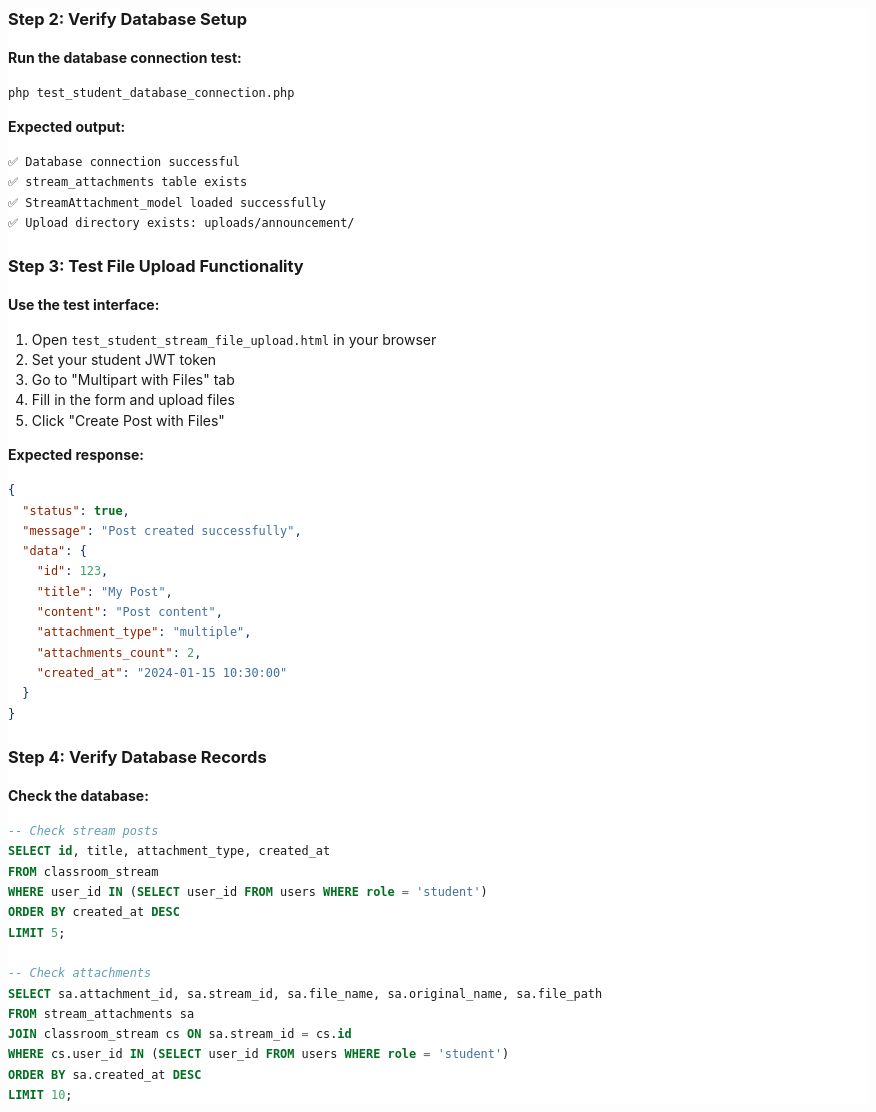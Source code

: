 ### Step 2: Verify Database Setup

**Run the database connection test:**
```bash
php test_student_database_connection.php
```

**Expected output:**
```
✅ Database connection successful
✅ stream_attachments table exists
✅ StreamAttachment_model loaded successfully
✅ Upload directory exists: uploads/announcement/
```

### Step 3: Test File Upload Functionality

**Use the test interface:**
1. Open `test_student_stream_file_upload.html` in your browser
2. Set your student JWT token
3. Go to "Multipart with Files" tab
4. Fill in the form and upload files
5. Click "Create Post with Files"

**Expected response:**
```json
{
  "status": true,
  "message": "Post created successfully",
  "data": {
    "id": 123,
    "title": "My Post",
    "content": "Post content",
    "attachment_type": "multiple",
    "attachments_count": 2,
    "created_at": "2024-01-15 10:30:00"
  }
}
```

### Step 4: Verify Database Records

**Check the database:**
```sql
-- Check stream posts
SELECT id, title, attachment_type, created_at 
FROM classroom_stream 
WHERE user_id IN (SELECT user_id FROM users WHERE role = 'student')
ORDER BY created_at DESC 
LIMIT 5;

-- Check attachments
SELECT sa.attachment_id, sa.stream_id, sa.file_name, sa.original_name, sa.file_path
FROM stream_attachments sa
JOIN classroom_stream cs ON sa.stream_id = cs.id
WHERE cs.user_id IN (SELECT user_id FROM users WHERE role = 'student')
ORDER BY sa.created_at DESC
LIMIT 10;
```
